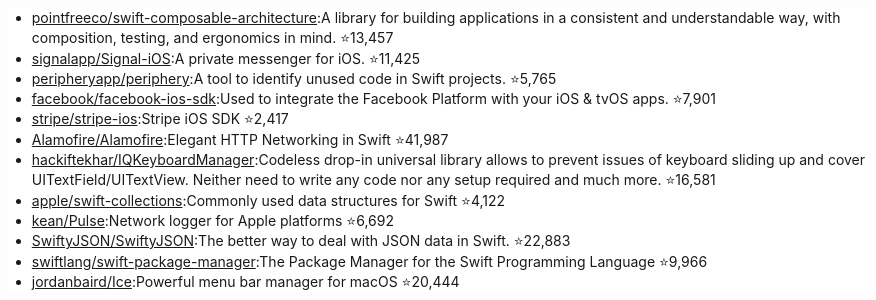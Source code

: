* [pointfreeco/swift-composable-architecture](https://github.com/pointfreeco/swift-composable-architecture):A library for building applications in a consistent and understandable way, with composition, testing, and ergonomics in mind. ⭐13,457
* [signalapp/Signal-iOS](https://github.com/signalapp/Signal-iOS):A private messenger for iOS. ⭐11,425
* [peripheryapp/periphery](https://github.com/peripheryapp/periphery):A tool to identify unused code in Swift projects. ⭐5,765
* [facebook/facebook-ios-sdk](https://github.com/facebook/facebook-ios-sdk):Used to integrate the Facebook Platform with your iOS & tvOS apps. ⭐7,901
* [stripe/stripe-ios](https://github.com/stripe/stripe-ios):Stripe iOS SDK ⭐2,417
* [Alamofire/Alamofire](https://github.com/Alamofire/Alamofire):Elegant HTTP Networking in Swift ⭐41,987
* [hackiftekhar/IQKeyboardManager](https://github.com/hackiftekhar/IQKeyboardManager):Codeless drop-in universal library allows to prevent issues of keyboard sliding up and cover UITextField/UITextView. Neither need to write any code nor any setup required and much more. ⭐16,581
* [apple/swift-collections](https://github.com/apple/swift-collections):Commonly used data structures for Swift ⭐4,122
* [kean/Pulse](https://github.com/kean/Pulse):Network logger for Apple platforms ⭐6,692
* [SwiftyJSON/SwiftyJSON](https://github.com/SwiftyJSON/SwiftyJSON):The better way to deal with JSON data in Swift. ⭐22,883
* [swiftlang/swift-package-manager](https://github.com/swiftlang/swift-package-manager):The Package Manager for the Swift Programming Language ⭐9,966
* [jordanbaird/Ice](https://github.com/jordanbaird/Ice):Powerful menu bar manager for macOS ⭐20,444
